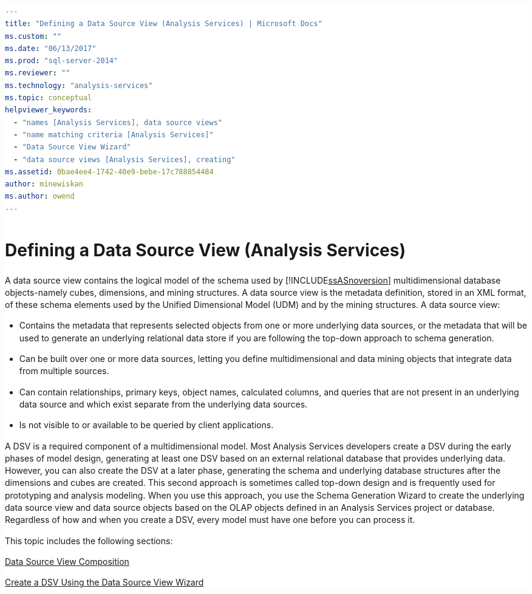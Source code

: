 ```yaml
---
title: "Defining a Data Source View (Analysis Services) | Microsoft Docs"
ms.custom: ""
ms.date: "06/13/2017"
ms.prod: "sql-server-2014"
ms.reviewer: ""
ms.technology: "analysis-services"
ms.topic: conceptual
helpviewer_keywords: 
  - "names [Analysis Services], data source views"
  - "name matching criteria [Analysis Services]"
  - "Data Source View Wizard"
  - "data source views [Analysis Services], creating"
ms.assetid: 0bae4ee4-1742-40e9-bebe-17c788854484
author: minewiskan
ms.author: owend
---
```

# Defining a Data Source View (Analysis Services)
  A data source view contains the logical model of the schema used by [!INCLUDE[ssASnoversion](../../includes/ssasnoversion-md.md)] multidimensional database objects-namely cubes, dimensions, and mining structures. A data source view is the metadata definition, stored in an XML format, of these schema elements used by the Unified Dimensional Model (UDM) and by the mining structures. A data source view:  
  
-   Contains the metadata that represents selected objects from one or more underlying data sources, or the metadata that will be used to generate an underlying relational data store if you are following the top-down approach to schema generation.  
  
-   Can be built over one or more data sources, letting you define multidimensional and data mining objects that integrate data from multiple sources.  
  
-   Can contain relationships, primary keys, object names, calculated columns, and queries that are not present in an underlying data source and which exist separate from the underlying data sources.  
  
-   Is not visible to or available to be queried by client applications.  
  
 A DSV is a required component of a multidimensional model. Most Analysis Services developers create a DSV during the early phases of model design, generating at least one DSV based on an external relational database that provides underlying data. However, you can also create the DSV at a later phase, generating the schema and underlying database structures after the dimensions and cubes are created. This second approach is sometimes called top-down design and is frequently used for prototyping and analysis modeling. When you use this approach, you use the Schema Generation Wizard to create the underlying data source view and data source objects based on the OLAP objects defined in an Analysis Services project or database. Regardless of how and when you create a DSV, every model must have one before you can process it.  
  
 This topic includes the following sections:  
  
 [Data Source View Composition](#bkmk_dsvdef)  
  
 [Create a DSV Using the Data Source View Wizard](#bkmk_startWiz)  
  